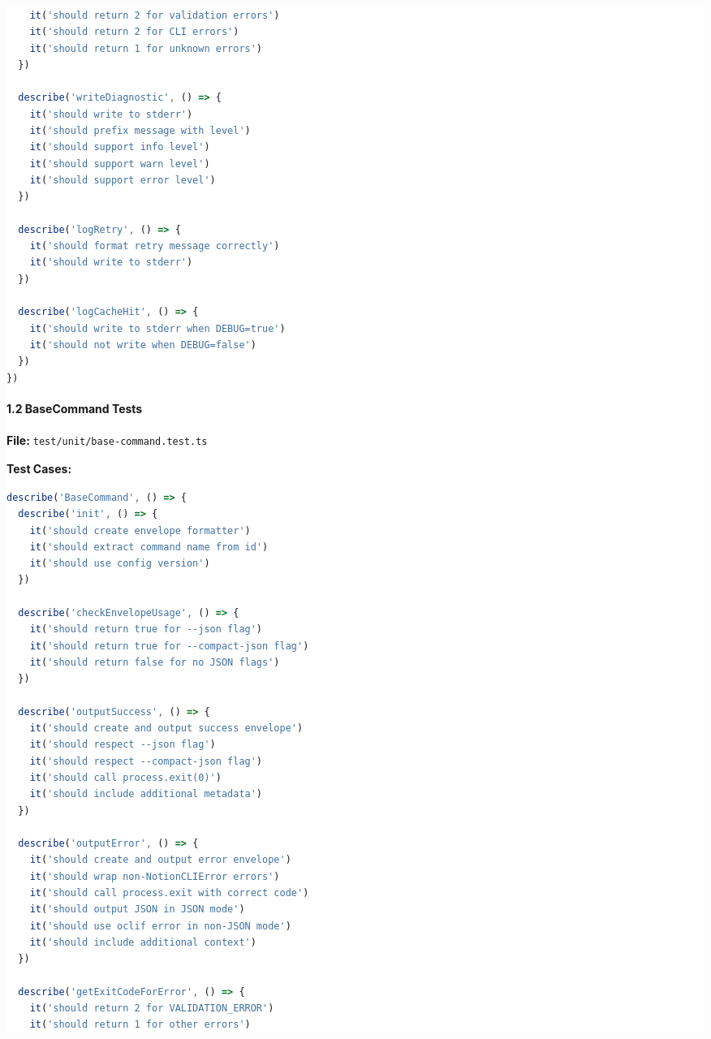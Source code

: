 ```typescript
    it('should return 2 for validation errors')
    it('should return 2 for CLI errors')
    it('should return 1 for unknown errors')
  })

  describe('writeDiagnostic', () => {
    it('should write to stderr')
    it('should prefix message with level')
    it('should support info level')
    it('should support warn level')
    it('should support error level')
  })

  describe('logRetry', () => {
    it('should format retry message correctly')
    it('should write to stderr')
  })

  describe('logCacheHit', () => {
    it('should write to stderr when DEBUG=true')
    it('should not write when DEBUG=false')
  })
})
```

#### 1.2 BaseCommand Tests

**File:** `test/unit/base-command.test.ts`

**Test Cases:**

```typescript
describe('BaseCommand', () => {
  describe('init', () => {
    it('should create envelope formatter')
    it('should extract command name from id')
    it('should use config version')
  })

  describe('checkEnvelopeUsage', () => {
    it('should return true for --json flag')
    it('should return true for --compact-json flag')
    it('should return false for no JSON flags')
  })

  describe('outputSuccess', () => {
    it('should create and output success envelope')
    it('should respect --json flag')
    it('should respect --compact-json flag')
    it('should call process.exit(0)')
    it('should include additional metadata')
  })

  describe('outputError', () => {
    it('should create and output error envelope')
    it('should wrap non-NotionCLIError errors')
    it('should call process.exit with correct code')
    it('should output JSON in JSON mode')
    it('should use oclif error in non-JSON mode')
    it('should include additional context')
  })

  describe('getExitCodeForError', () => {
    it('should return 2 for VALIDATION_ERROR')
    it('should return 1 for other errors')
```